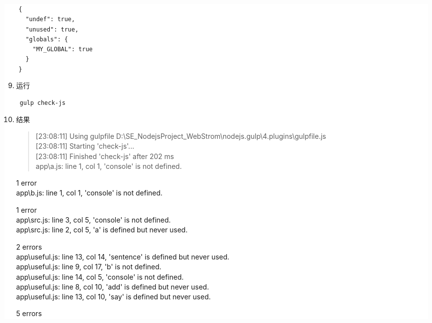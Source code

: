         {
          "undef": true,
          "unused": true,
          "globals": {
            "MY_GLOBAL": true
          }
        }

9. 运行

        gulp check-js
        
10. 结果

    >[23:08:11] Using gulpfile D:\SE_NodejsProject_WebStrom\nodejs.gulp\4.plugins\gulpfile.js  
     [23:08:11] Starting 'check-js'...  
     [23:08:11] Finished 'check-js' after 202 ms  
     app\a.js: line 1, col 1, 'console' is not defined.  
     
     1 error  
     app\b.js: line 1, col 1, 'console' is not defined.  
     
     1 error  
     app\src.js: line 3, col 5, 'console' is not defined.  
     app\src.js: line 2, col 5, 'a' is defined but never used.  
     
     2 errors  
     app\useful.js: line 13, col 14, 'sentence' is defined but never used.  
     app\useful.js: line 9, col 17, 'b' is not defined.  
     app\useful.js: line 14, col 5, 'console' is not defined.  
     app\useful.js: line 8, col 10, 'add' is defined but never used.  
     app\useful.js: line 13, col 10, 'say' is defined but never used.  
     
     5 errors  
